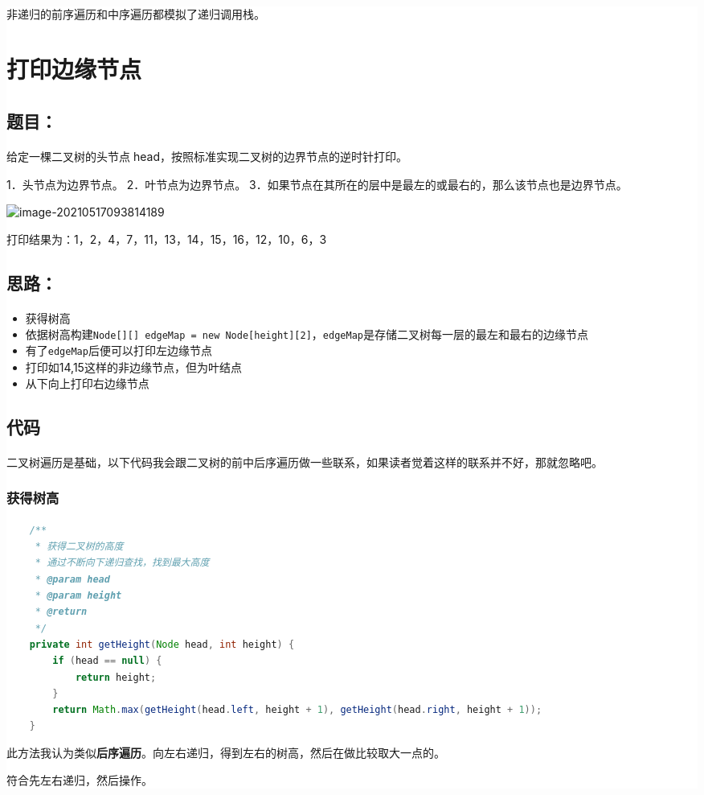 非递归的前序遍历和中序遍历都模拟了递归调用栈。



# 打印边缘节点

## 题目：

给定一棵二叉树的头节点 head，按照标准实现二叉树的边界节点的逆时针打印。

1．头节点为边界节点。
2．叶节点为边界节点。
3．如果节点在其所在的层中是最左的或最右的，那么该节点也是边界节点。

![image-20210517093814189](https://gitee.com/keke518/MarkDownPicture/raw/master/20210517093821.png)

打印结果为：1，2，4，7，11，13，14，15，16，12，10，6，3

## 思路：

- 获得树高
- 依据树高构建`Node[][] edgeMap = new Node[height][2]`，`edgeMap`是存储二叉树每一层的最左和最右的边缘节点
- 有了`edgeMap`后便可以打印左边缘节点
- 打印如14,15这样的非边缘节点，但为叶结点
- 从下向上打印右边缘节点



## 代码

二叉树遍历是基础，以下代码我会跟二叉树的前中后序遍历做一些联系，如果读者觉着这样的联系并不好，那就忽略吧。

### 获得树高

```java
    /**
     * 获得二叉树的高度
     * 通过不断向下递归查找，找到最大高度
     * @param head
     * @param height
     * @return
     */
    private int getHeight(Node head, int height) {
        if (head == null) {
            return height;
        }
        return Math.max(getHeight(head.left, height + 1), getHeight(head.right, height + 1));
    }
```

此方法我认为类似**后序遍历**。向左右递归，得到左右的树高，然后在做比较取大一点的。

符合先左右递归，然后操作。
